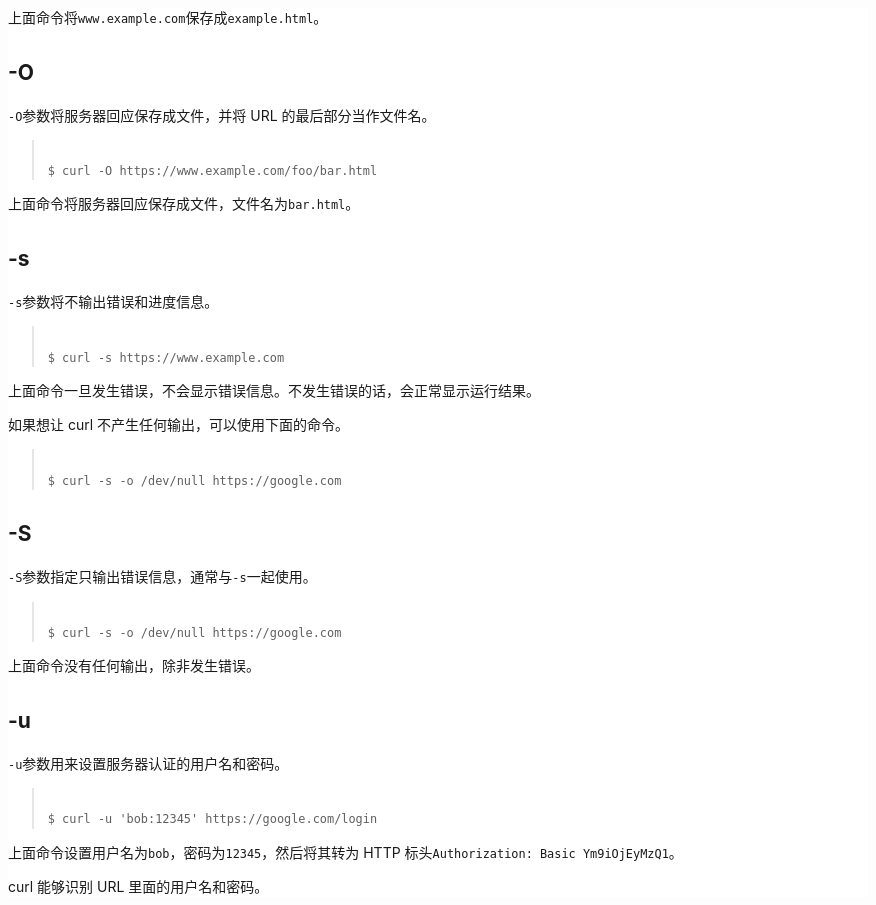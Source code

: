 上面命令将`www.example.com`保存成`example.html`。

**\-O**
-------

`-O`参数将服务器回应保存成文件，并将 URL 的最后部分当作文件名。

> ```
> 
> $ curl -O https://www.example.com/foo/bar.html
> ```

上面命令将服务器回应保存成文件，文件名为`bar.html`。

**\-s**
-------

`-s`参数将不输出错误和进度信息。

> ```
> 
> $ curl -s https://www.example.com
> ```

上面命令一旦发生错误，不会显示错误信息。不发生错误的话，会正常显示运行结果。

如果想让 curl 不产生任何输出，可以使用下面的命令。

> ```
> 
> $ curl -s -o /dev/null https://google.com
> ```

**\-S**
-------

`-S`参数指定只输出错误信息，通常与`-s`一起使用。

> ```
> 
> $ curl -s -o /dev/null https://google.com
> ```

上面命令没有任何输出，除非发生错误。

**\-u**
-------

`-u`参数用来设置服务器认证的用户名和密码。

> ```
> 
> $ curl -u 'bob:12345' https://google.com/login
> ```

上面命令设置用户名为`bob`，密码为`12345`，然后将其转为 HTTP 标头`Authorization: Basic Ym9iOjEyMzQ1`。

curl 能够识别 URL 里面的用户名和密码。
